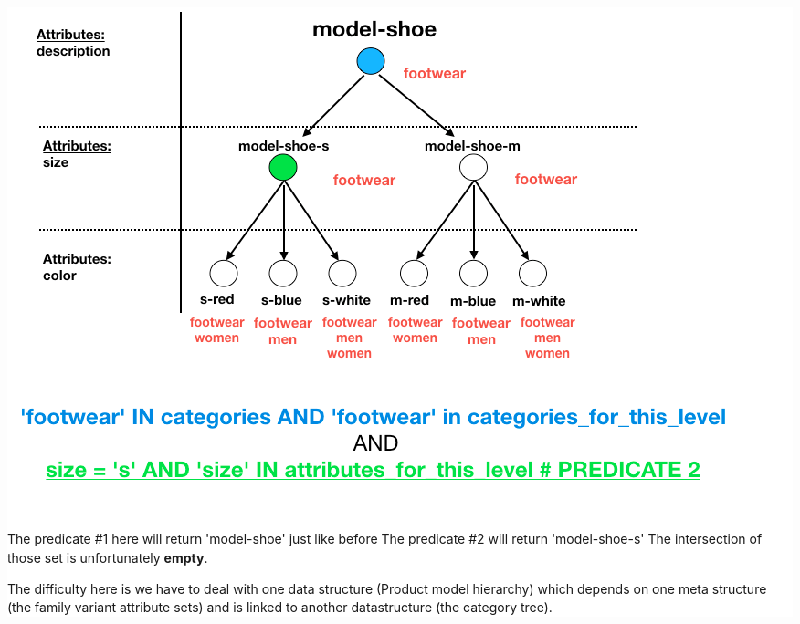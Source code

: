 ![image](images/categories-for-this-level.png)

The predicate #1 here will return 'model-shoe' just like before
The predicate #2 will return 'model-shoe-s'
The intersection of those set is unfortunately **empty**.

The difficulty here is we have to deal with one data structure (Product model hierarchy) which depends on one meta structure (the family variant attribute sets) and is linked to another datastructure (the category tree).
